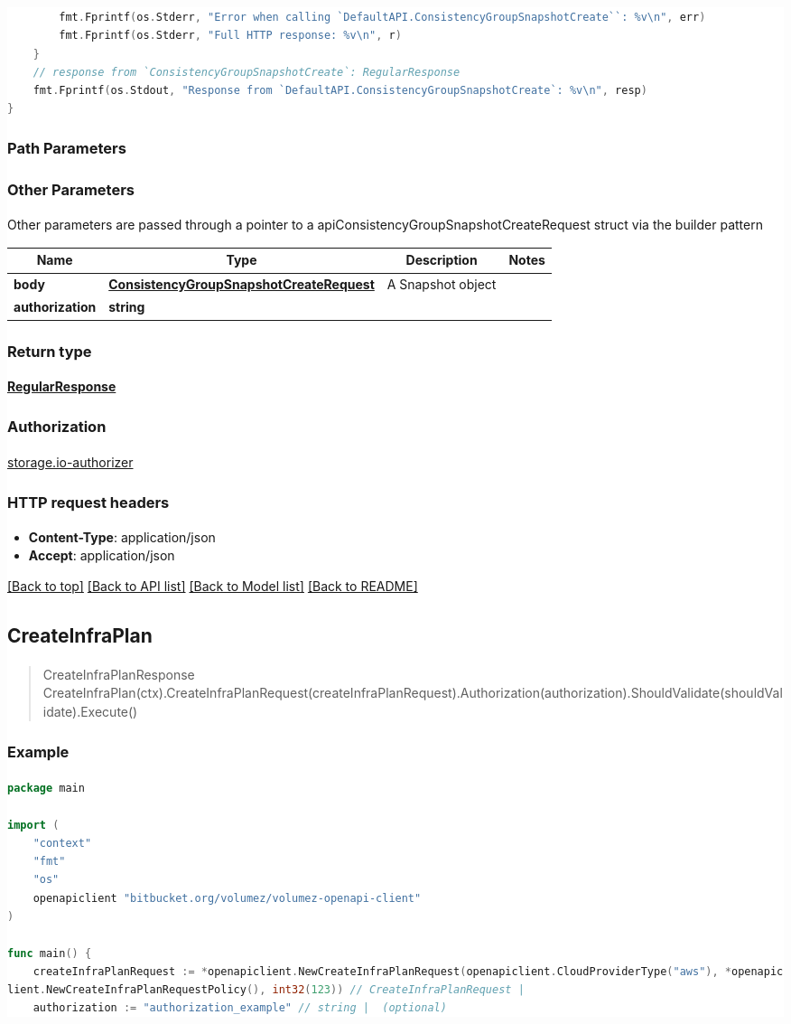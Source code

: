 ```go
		fmt.Fprintf(os.Stderr, "Error when calling `DefaultAPI.ConsistencyGroupSnapshotCreate``: %v\n", err)
		fmt.Fprintf(os.Stderr, "Full HTTP response: %v\n", r)
	}
	// response from `ConsistencyGroupSnapshotCreate`: RegularResponse
	fmt.Fprintf(os.Stdout, "Response from `DefaultAPI.ConsistencyGroupSnapshotCreate`: %v\n", resp)
}
```

### Path Parameters



### Other Parameters

Other parameters are passed through a pointer to a apiConsistencyGroupSnapshotCreateRequest struct via the builder pattern


Name | Type | Description  | Notes
------------- | ------------- | ------------- | -------------
 **body** | [**ConsistencyGroupSnapshotCreateRequest**](ConsistencyGroupSnapshotCreateRequest.md) | A Snapshot object | 
 **authorization** | **string** |  | 

### Return type

[**RegularResponse**](RegularResponse.md)

### Authorization

[storage.io-authorizer](../README.md#storage.io-authorizer)

### HTTP request headers

- **Content-Type**: application/json
- **Accept**: application/json

[[Back to top]](#) [[Back to API list]](../README.md#documentation-for-api-endpoints)
[[Back to Model list]](../README.md#documentation-for-models)
[[Back to README]](../README.md)


## CreateInfraPlan

> CreateInfraPlanResponse CreateInfraPlan(ctx).CreateInfraPlanRequest(createInfraPlanRequest).Authorization(authorization).ShouldValidate(shouldValidate).Execute()



### Example

```go
package main

import (
	"context"
	"fmt"
	"os"
	openapiclient "bitbucket.org/volumez/volumez-openapi-client"
)

func main() {
	createInfraPlanRequest := *openapiclient.NewCreateInfraPlanRequest(openapiclient.CloudProviderType("aws"), *openapiclient.NewCreateInfraPlanRequestPolicy(), int32(123)) // CreateInfraPlanRequest | 
	authorization := "authorization_example" // string |  (optional)
```